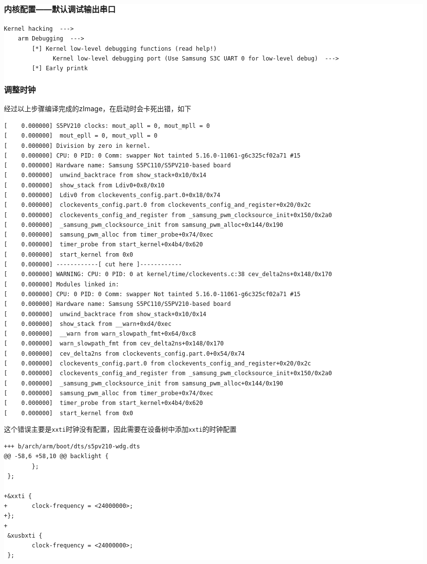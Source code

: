 ### 内核配置——默认调试输出串口

```
Kernel hacking  --->
    arm Debugging  --->
        [*] Kernel low-level debugging functions (read help!)
              Kernel low-level debugging port (Use Samsung S3C UART 0 for low-level debug)  --->
        [*] Early printk
```


### 调整时钟

经过以上步骤编译完成的zImage，在启动时会卡死出错，如下
```
[    0.000000] S5PV210 clocks: mout_apll = 0, mout_mpll = 0
[    0.000000]  mout_epll = 0, mout_vpll = 0
[    0.000000] Division by zero in kernel.
[    0.000000] CPU: 0 PID: 0 Comm: swapper Not tainted 5.16.0-11061-g6c325cf02a71 #15
[    0.000000] Hardware name: Samsung S5PC110/S5PV210-based board
[    0.000000]  unwind_backtrace from show_stack+0x10/0x14
[    0.000000]  show_stack from Ldiv0+0x8/0x10
[    0.000000]  Ldiv0 from clockevents_config.part.0+0x18/0x74
[    0.000000]  clockevents_config.part.0 from clockevents_config_and_register+0x20/0x2c
[    0.000000]  clockevents_config_and_register from _samsung_pwm_clocksource_init+0x150/0x2a0
[    0.000000]  _samsung_pwm_clocksource_init from samsung_pwm_alloc+0x144/0x190
[    0.000000]  samsung_pwm_alloc from timer_probe+0x74/0xec
[    0.000000]  timer_probe from start_kernel+0x4b4/0x620
[    0.000000]  start_kernel from 0x0
[    0.000000] ------------[ cut here ]------------
[    0.000000] WARNING: CPU: 0 PID: 0 at kernel/time/clockevents.c:38 cev_delta2ns+0x148/0x170
[    0.000000] Modules linked in:
[    0.000000] CPU: 0 PID: 0 Comm: swapper Not tainted 5.16.0-11061-g6c325cf02a71 #15
[    0.000000] Hardware name: Samsung S5PC110/S5PV210-based board
[    0.000000]  unwind_backtrace from show_stack+0x10/0x14
[    0.000000]  show_stack from __warn+0xd4/0xec
[    0.000000]  __warn from warn_slowpath_fmt+0x64/0xc8
[    0.000000]  warn_slowpath_fmt from cev_delta2ns+0x148/0x170
[    0.000000]  cev_delta2ns from clockevents_config.part.0+0x54/0x74
[    0.000000]  clockevents_config.part.0 from clockevents_config_and_register+0x20/0x2c
[    0.000000]  clockevents_config_and_register from _samsung_pwm_clocksource_init+0x150/0x2a0
[    0.000000]  _samsung_pwm_clocksource_init from samsung_pwm_alloc+0x144/0x190
[    0.000000]  samsung_pwm_alloc from timer_probe+0x74/0xec
[    0.000000]  timer_probe from start_kernel+0x4b4/0x620
[    0.000000]  start_kernel from 0x0
```

这个错误主要是`xxti`时钟没有配置，因此需要在设备树中添加`xxti`的时钟配置
```
+++ b/arch/arm/boot/dts/s5pv210-wdg.dts
@@ -58,6 +58,10 @@ backlight {
        };
 };

+&xxti {
+       clock-frequency = <24000000>;
+};
+
 &xusbxti {
        clock-frequency = <24000000>;
 };
```

